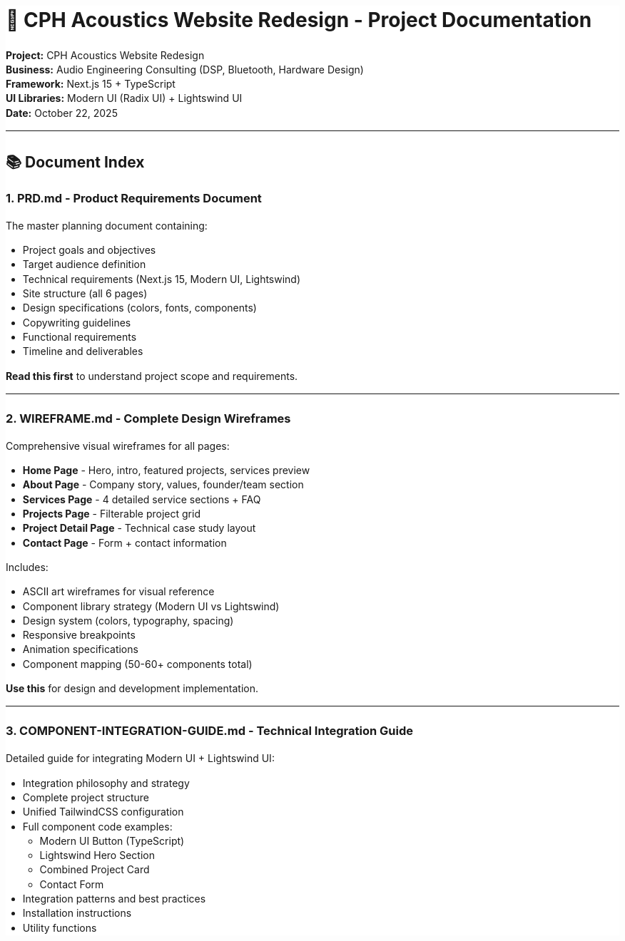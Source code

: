 # 🎵 CPH Acoustics Website Redesign - Project Documentation

**Project:** CPH Acoustics Website Redesign  
**Business:** Audio Engineering Consulting (DSP, Bluetooth, Hardware Design)  
**Framework:** Next.js 15 + TypeScript  
**UI Libraries:** Modern UI (Radix UI) + Lightswind UI  
**Date:** October 22, 2025

---

## 📚 Document Index

### 1. **PRD.md** - Product Requirements Document
The master planning document containing:
- Project goals and objectives
- Target audience definition
- Technical requirements (Next.js 15, Modern UI, Lightswind)
- Site structure (all 6 pages)
- Design specifications (colors, fonts, components)
- Copywriting guidelines
- Functional requirements
- Timeline and deliverables

**Read this first** to understand project scope and requirements.

---

### 2. **WIREFRAME.md** - Complete Design Wireframes
Comprehensive visual wireframes for all pages:
- **Home Page** - Hero, intro, featured projects, services preview
- **About Page** - Company story, values, founder/team section
- **Services Page** - 4 detailed service sections + FAQ
- **Projects Page** - Filterable project grid
- **Project Detail Page** - Technical case study layout
- **Contact Page** - Form + contact information

Includes:
- ASCII art wireframes for visual reference
- Component library strategy (Modern UI vs Lightswind)
- Design system (colors, typography, spacing)
- Responsive breakpoints
- Animation specifications
- Component mapping (50-60+ components total)

**Use this** for design and development implementation.

---

### 3. **COMPONENT-INTEGRATION-GUIDE.md** - Technical Integration Guide
Detailed guide for integrating Modern UI + Lightswind UI:
- Integration philosophy and strategy
- Complete project structure
- Unified TailwindCSS configuration
- Full component code examples:
  - Modern UI Button (TypeScript)
  - Lightswind Hero Section
  - Combined Project Card
  - Contact Form
- Integration patterns and best practices
- Installation instructions
- Utility functions
